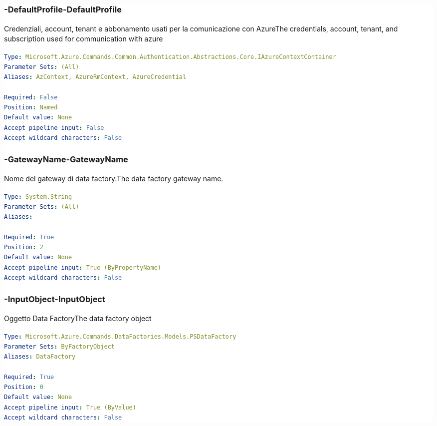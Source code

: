 ### <span data-ttu-id="c4e2f-116">-DefaultProfile</span><span class="sxs-lookup"><span data-stu-id="c4e2f-116">-DefaultProfile</span></span>
<span data-ttu-id="c4e2f-117">Credenziali, account, tenant e abbonamento usati per la comunicazione con Azure</span><span class="sxs-lookup"><span data-stu-id="c4e2f-117">The credentials, account, tenant, and subscription used for communication with azure</span></span>

```yaml
Type: Microsoft.Azure.Commands.Common.Authentication.Abstractions.Core.IAzureContextContainer
Parameter Sets: (All)
Aliases: AzContext, AzureRmContext, AzureCredential

Required: False
Position: Named
Default value: None
Accept pipeline input: False
Accept wildcard characters: False
```

### <span data-ttu-id="c4e2f-118">-GatewayName</span><span class="sxs-lookup"><span data-stu-id="c4e2f-118">-GatewayName</span></span>
<span data-ttu-id="c4e2f-119">Nome del gateway di data factory.</span><span class="sxs-lookup"><span data-stu-id="c4e2f-119">The data factory gateway name.</span></span>

```yaml
Type: System.String
Parameter Sets: (All)
Aliases:

Required: True
Position: 2
Default value: None
Accept pipeline input: True (ByPropertyName)
Accept wildcard characters: False
```

### <span data-ttu-id="c4e2f-120">-InputObject</span><span class="sxs-lookup"><span data-stu-id="c4e2f-120">-InputObject</span></span>
<span data-ttu-id="c4e2f-121">Oggetto Data Factory</span><span class="sxs-lookup"><span data-stu-id="c4e2f-121">The data factory object</span></span>

```yaml
Type: Microsoft.Azure.Commands.DataFactories.Models.PSDataFactory
Parameter Sets: ByFactoryObject
Aliases: DataFactory

Required: True
Position: 0
Default value: None
Accept pipeline input: True (ByValue)
Accept wildcard characters: False
```
